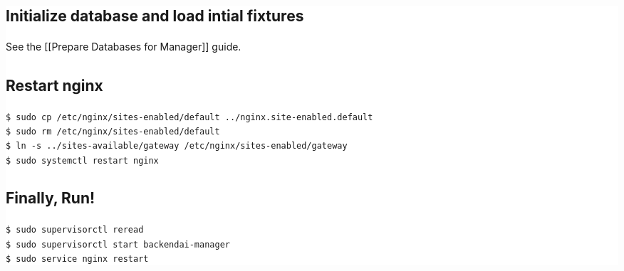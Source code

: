 ## Initialize database and load intial fixtures

See the [[Prepare Databases for Manager]] guide.

## Restart nginx

```console
$ sudo cp /etc/nginx/sites-enabled/default ../nginx.site-enabled.default
$ sudo rm /etc/nginx/sites-enabled/default
$ ln -s ../sites-available/gateway /etc/nginx/sites-enabled/gateway
$ sudo systemctl restart nginx
```

## Finally, Run!
```console
$ sudo supervisorctl reread
$ sudo supervisorctl start backendai-manager
$ sudo service nginx restart
```
